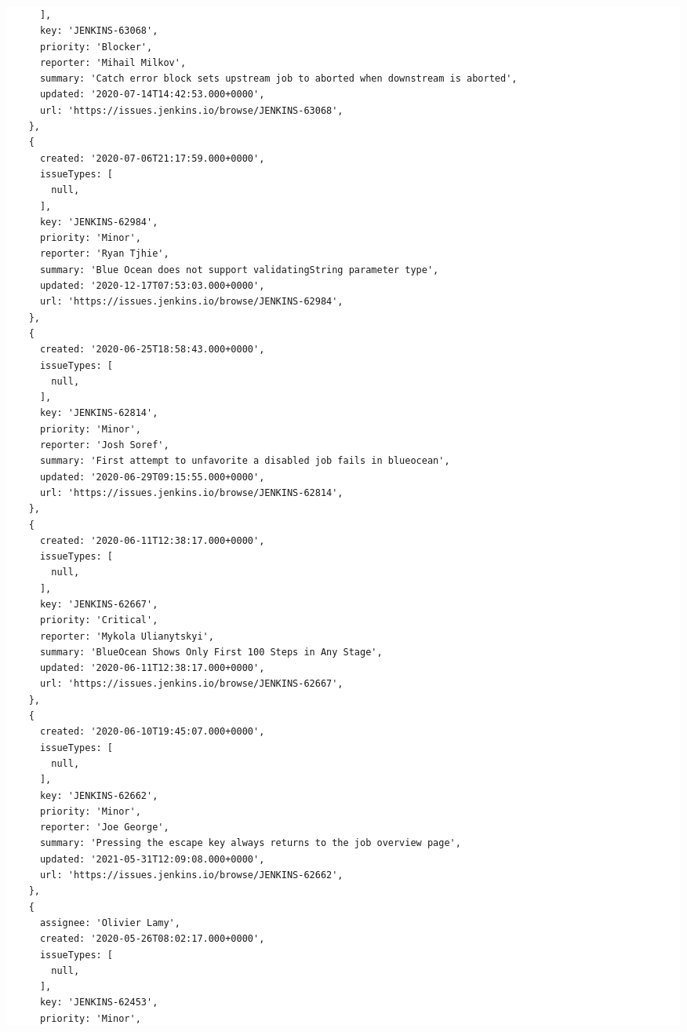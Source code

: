           ],
          key: 'JENKINS-63068',
          priority: 'Blocker',
          reporter: 'Mihail Milkov',
          summary: 'Catch error block sets upstream job to aborted when downstream is aborted',
          updated: '2020-07-14T14:42:53.000+0000',
          url: 'https://issues.jenkins.io/browse/JENKINS-63068',
        },
        {
          created: '2020-07-06T21:17:59.000+0000',
          issueTypes: [
            null,
          ],
          key: 'JENKINS-62984',
          priority: 'Minor',
          reporter: 'Ryan Tjhie',
          summary: 'Blue Ocean does not support validatingString parameter type',
          updated: '2020-12-17T07:53:03.000+0000',
          url: 'https://issues.jenkins.io/browse/JENKINS-62984',
        },
        {
          created: '2020-06-25T18:58:43.000+0000',
          issueTypes: [
            null,
          ],
          key: 'JENKINS-62814',
          priority: 'Minor',
          reporter: 'Josh Soref',
          summary: 'First attempt to unfavorite a disabled job fails in blueocean',
          updated: '2020-06-29T09:15:55.000+0000',
          url: 'https://issues.jenkins.io/browse/JENKINS-62814',
        },
        {
          created: '2020-06-11T12:38:17.000+0000',
          issueTypes: [
            null,
          ],
          key: 'JENKINS-62667',
          priority: 'Critical',
          reporter: 'Mykola Ulianytskyi',
          summary: 'BlueOcean Shows Only First 100 Steps in Any Stage',
          updated: '2020-06-11T12:38:17.000+0000',
          url: 'https://issues.jenkins.io/browse/JENKINS-62667',
        },
        {
          created: '2020-06-10T19:45:07.000+0000',
          issueTypes: [
            null,
          ],
          key: 'JENKINS-62662',
          priority: 'Minor',
          reporter: 'Joe George',
          summary: 'Pressing the escape key always returns to the job overview page',
          updated: '2021-05-31T12:09:08.000+0000',
          url: 'https://issues.jenkins.io/browse/JENKINS-62662',
        },
        {
          assignee: 'Olivier Lamy',
          created: '2020-05-26T08:02:17.000+0000',
          issueTypes: [
            null,
          ],
          key: 'JENKINS-62453',
          priority: 'Minor',